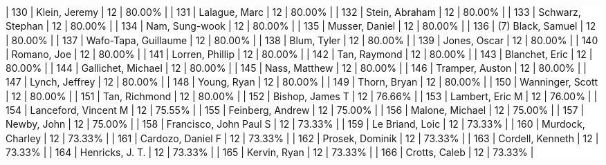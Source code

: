 |  130  | Klein, Jeremy |  12 |  80.00% |
|  131  | Lalague, Marc |  12 |  80.00% |
|  132  | Stein, Abraham |  12 |  80.00% |
|  133  | Schwarz, Stephan |  12 |  80.00% |
|  134  | Nam, Sung-wook |  12 |  80.00% |
|  135  | Musser, Daniel |  12 |  80.00% |
|  136  | (7) Black, Samuel |  12 |  80.00% |
|  137  | Wafo-Tapa, Guillaume |  12 |  80.00% |
|  138  | Blum, Tyler |  12 |  80.00% |
|  139  | Jones, Oscar |  12 |  80.00% |
|  140  | Romano, Joe |  12 |  80.00% |
|  141  | Lorren, Phillip |  12 |  80.00% |
|  142  | Tan, Raymond |  12 |  80.00% |
|  143  | Blanchet, Eric |  12 |  80.00% |
|  144  | Gallichet, Michael |  12 |  80.00% |
|  145  | Nass, Matthew |  12 |  80.00% |
|  146  | Tramper, Auston |  12 |  80.00% |
|  147  | Lynch, Jeffrey |  12 |  80.00% |
|  148  | Young, Ryan |  12 |  80.00% |
|  149  | Thorn, Bryan |  12 |  80.00% |
|  150  | Wanninger, Scott |  12 |  80.00% |
|  151  | Tan, Richmond |  12 |  80.00% |
|  152  | Bishop, James T |  12 |  76.66% |
|  153  | Lambert, Eric M |  12 |  76.00% |
|  154  | Lanceford, Vincent M |  12 |  75.55% |
|  155  | Feinberg, Andrew |  12 |  75.00% |
|  156  | Malone, Michael |  12 |  75.00% |
|  157  | Newby, John |  12 |  75.00% |
|  158  | Francisco, John Paul S |  12 |  73.33% |
|  159  | Le Briand, Loic |  12 |  73.33% |
|  160  | Murdock, Charley |  12 |  73.33% |
|  161  | Cardozo, Daniel F |  12 |  73.33% |
|  162  | Prosek, Dominik |  12 |  73.33% |
|  163  | Cordell, Kenneth |  12 |  73.33% |
|  164  | Henricks, J. T. |  12 |  73.33% |
|  165  | Kervin, Ryan |  12 |  73.33% |
|  166  | Crotts, Caleb |  12 |  73.33% |
